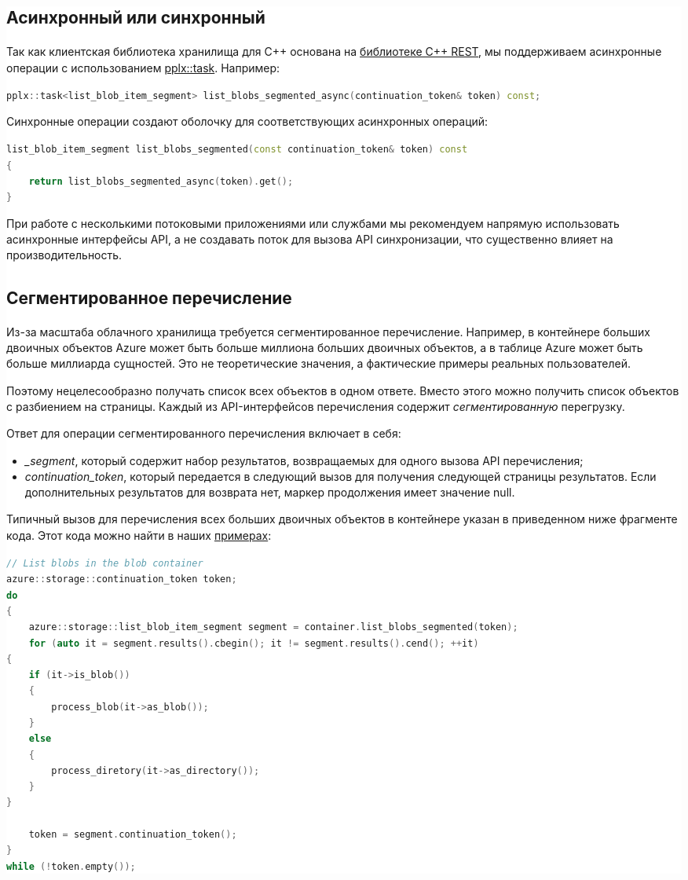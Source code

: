 ## <a name="asynchronous-versus-synchronous"></a>Асинхронный или синхронный
Так как клиентская библиотека хранилища для C++ основана на [библиотеке C++ REST](https://github.com/Microsoft/cpprestsdk), мы поддерживаем асинхронные операции с использованием [pplx::task](http://microsoft.github.io/cpprestsdk/classpplx_1_1task.html). Например:

```cpp
pplx::task<list_blob_item_segment> list_blobs_segmented_async(continuation_token& token) const;
```

Синхронные операции создают оболочку для соответствующих асинхронных операций:

```cpp
list_blob_item_segment list_blobs_segmented(const continuation_token& token) const
{
    return list_blobs_segmented_async(token).get();
}
```

При работе с несколькими потоковыми приложениями или службами мы рекомендуем напрямую использовать асинхронные интерфейсы API, а не создавать поток для вызова API синхронизации, что существенно влияет на производительность.

## <a name="segmented-listing"></a>Сегментированное перечисление
Из-за масштаба облачного хранилища требуется сегментированное перечисление. Например, в контейнере больших двоичных объектов Azure может быть больше миллиона больших двоичных объектов, а в таблице Azure может быть больше миллиарда сущностей. Это не теоретические значения, а фактические примеры реальных пользователей.

Поэтому нецелесообразно получать список всех объектов в одном ответе. Вместо этого можно получить список объектов с разбиением на страницы. Каждый из API-интерфейсов перечисления содержит *сегментированную* перегрузку.

Ответ для операции сегментированного перечисления включает в себя:

* <i>_segment</i>, который содержит набор результатов, возвращаемых для одного вызова API перечисления;
* *continuation_token*, который передается в следующий вызов для получения следующей страницы результатов. Если дополнительных результатов для возврата нет, маркер продолжения имеет значение null.

Типичный вызов для перечисления всех больших двоичных объектов в контейнере указан в приведенном ниже фрагменте кода. Этот кода можно найти в наших [примерах](https://github.com/Azure/azure-storage-cpp/blob/master/Microsoft.WindowsAzure.Storage/samples/BlobsGettingStarted/Application.cpp):

```cpp
// List blobs in the blob container
azure::storage::continuation_token token;
do
{
    azure::storage::list_blob_item_segment segment = container.list_blobs_segmented(token);
    for (auto it = segment.results().cbegin(); it != segment.results().cend(); ++it)
{
    if (it->is_blob())
    {
        process_blob(it->as_blob());
    }
    else
    {
        process_diretory(it->as_directory());
    }
}

    token = segment.continuation_token();
}
while (!token.empty());
```